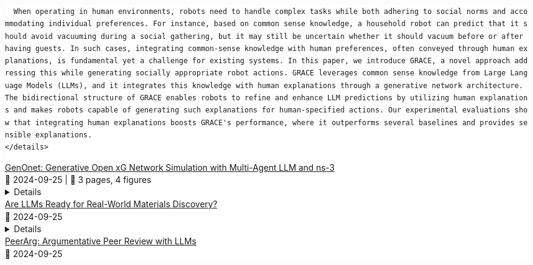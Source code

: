       When operating in human environments, robots need to handle complex tasks while both adhering to social norms and accommodating individual preferences. For instance, based on common sense knowledge, a household robot can predict that it should avoid vacuuming during a social gathering, but it may still be uncertain whether it should vacuum before or after having guests. In such cases, integrating common-sense knowledge with human preferences, often conveyed through human explanations, is fundamental yet a challenge for existing systems. In this paper, we introduce GRACE, a novel approach addressing this while generating socially appropriate robot actions. GRACE leverages common sense knowledge from Large Language Models (LLMs), and it integrates this knowledge with human explanations through a generative network architecture. The bidirectional structure of GRACE enables robots to refine and enhance LLM predictions by utilizing human explanations and makes robots capable of generating such explanations for human-specified actions. Our experimental evaluations show that integrating human explanations boosts GRACE's performance, where it outperforms several baselines and provides sensible explanations.
    </details>
</div>
<div class="paper-card">
    <div class="paper-title"><a href="http://arxiv.org/abs/2408.13781v2">GenOnet: Generative Open xG Network Simulation with Multi-Agent LLM and ns-3</a></div>
    <div class="paper-meta">
      📅 2024-09-25
      | 💬 3 pages, 4 figures
    </div>
    <details class="paper-abstract">
      The move toward Sixth-Generation (6G) networks relies on open interfaces and protocols for seamless interoperability across devices, vendors, and technologies. In this context, open 6G development involves multiple disciplines and requires advanced simulation approaches for testing. In this demo paper, we propose a generative simulation approach based on a multi-agent Large Language Model (LLM) and Network Simulator 3 (ns-3), called Generative Open xG Network Simulation (GenOnet), to effectively generate, debug, execute, and interpret simulated Open Fifth-Generation (5G) environments. The first version of GenOnet application represents a specialized adaptation of the OpenAI GPT models. It incorporates supplementary tools, agents, 5G standards, and seamless integration with ns-3 simulation capabilities, supporting both C++ variants and Python implementations. This release complies with the latest Open Radio Access Network (O-RAN) and 3GPP standards.
    </details>
</div>
<div class="paper-card">
    <div class="paper-title"><a href="http://arxiv.org/abs/2402.05200v2">Are LLMs Ready for Real-World Materials Discovery?</a></div>
    <div class="paper-meta">
      📅 2024-09-25
    </div>
    <details class="paper-abstract">
      Large Language Models (LLMs) create exciting possibilities for powerful language processing tools to accelerate research in materials science. While LLMs have great potential to accelerate materials understanding and discovery, they currently fall short in being practical materials science tools. In this position paper, we show relevant failure cases of LLMs in materials science that reveal current limitations of LLMs related to comprehending and reasoning over complex, interconnected materials science knowledge. Given those shortcomings, we outline a framework for developing Materials Science LLMs (MatSci-LLMs) that are grounded in materials science knowledge and hypothesis generation followed by hypothesis testing. The path to attaining performant MatSci-LLMs rests in large part on building high-quality, multi-modal datasets sourced from scientific literature where various information extraction challenges persist. As such, we describe key materials science information extraction challenges which need to be overcome in order to build large-scale, multi-modal datasets that capture valuable materials science knowledge. Finally, we outline a roadmap for applying future MatSci-LLMs for real-world materials discovery via: 1. Automated Knowledge Base Generation; 2. Automated In-Silico Material Design; and 3. MatSci-LLM Integrated Self-Driving Materials Laboratories.
    </details>
</div>
<div class="paper-card">
    <div class="paper-title"><a href="http://arxiv.org/abs/2409.16813v1">PeerArg: Argumentative Peer Review with LLMs</a></div>
    <div class="paper-meta">
      📅 2024-09-25